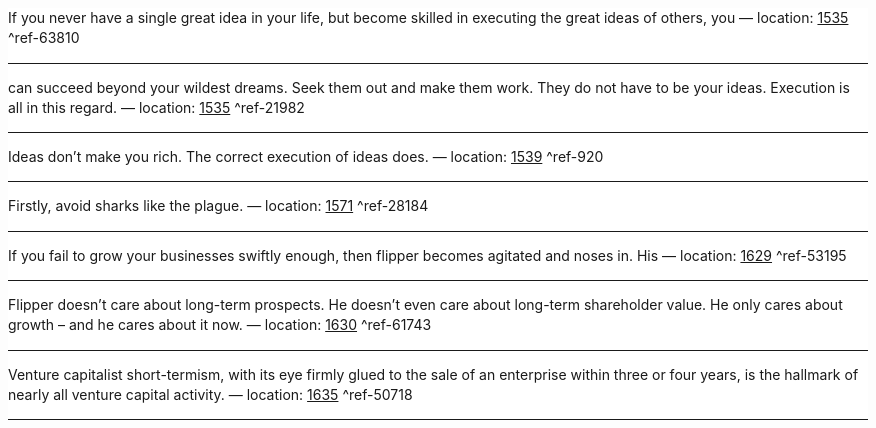 If you never have a single great idea in your life, but become skilled in executing the great ideas of others, you — location: [1535](kindle://book?action=open&asin=B005CUSEEC&location=1535) ^ref-63810

---
can succeed beyond your wildest dreams. Seek them out and make them work. They do not have to be your ideas. Execution is all in this regard. — location: [1535](kindle://book?action=open&asin=B005CUSEEC&location=1535) ^ref-21982

---
Ideas don’t make you rich. The correct execution of ideas does. — location: [1539](kindle://book?action=open&asin=B005CUSEEC&location=1539) ^ref-920

---
Firstly, avoid sharks like the plague. — location: [1571](kindle://book?action=open&asin=B005CUSEEC&location=1571) ^ref-28184

---
If you fail to grow your businesses swiftly enough, then flipper becomes agitated and noses in. His — location: [1629](kindle://book?action=open&asin=B005CUSEEC&location=1629) ^ref-53195

---
Flipper doesn’t care about long-term prospects. He doesn’t even care about long-term shareholder value. He only cares about growth – and he cares about it now. — location: [1630](kindle://book?action=open&asin=B005CUSEEC&location=1630) ^ref-61743

---
Venture capitalist short-termism, with its eye firmly glued to the sale of an enterprise within three or four years, is the hallmark of nearly all venture capital activity. — location: [1635](kindle://book?action=open&asin=B005CUSEEC&location=1635) ^ref-50718

---
